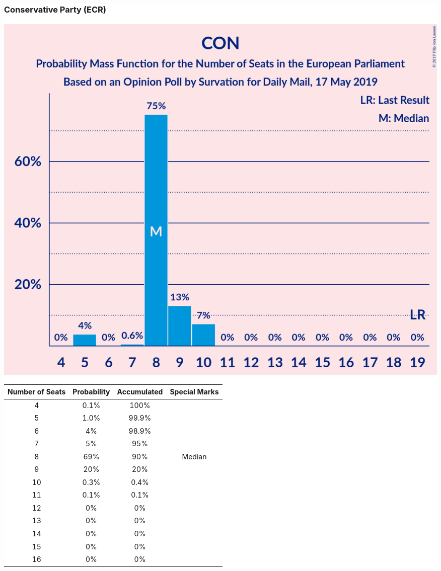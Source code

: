 ### Conservative Party (ECR)

![Graph with seats probability mass function not yet produced](2019-05-17-Survation-coalitions-seats-pmf-con.png "Seats Probability Mass Function")

| Number of Seats | Probability | Accumulated | Special Marks |
|:---------------:|:-----------:|:-----------:|:-------------:|
| 4 | 0.1% | 100% |  |
| 5 | 1.0% | 99.9% |  |
| 6 | 4% | 98.9% |  |
| 7 | 5% | 95% |  |
| 8 | 69% | 90% | Median |
| 9 | 20% | 20% |  |
| 10 | 0.3% | 0.4% |  |
| 11 | 0.1% | 0.1% |  |
| 12 | 0% | 0% |  |
| 13 | 0% | 0% |  |
| 14 | 0% | 0% |  |
| 15 | 0% | 0% |  |
| 16 | 0% | 0% |  |
